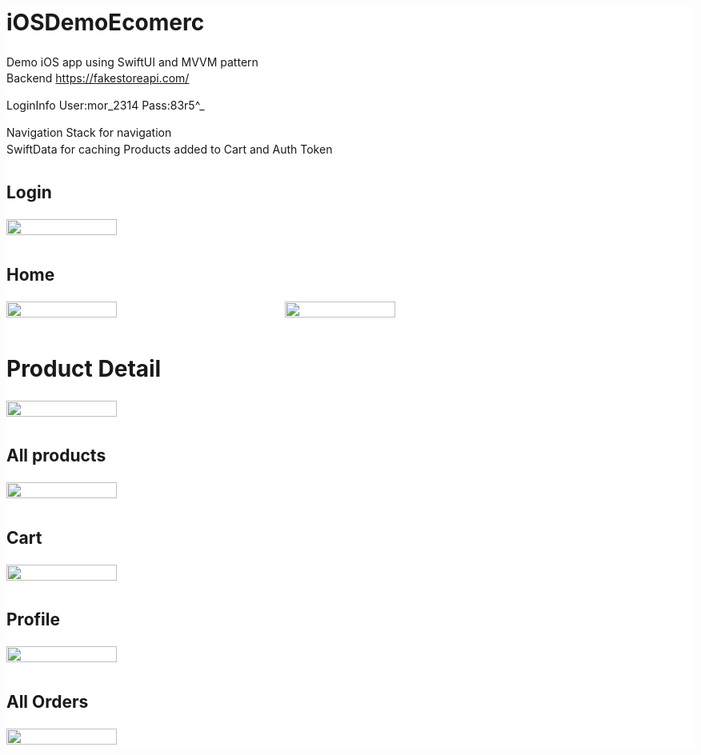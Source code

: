 # iOSDemoEcomerc

Demo iOS app using SwiftUI and MVVM pattern<br>
Backend https://fakestoreapi.com/

LoginInfo
User:mor_2314
Pass:83r5^_

Navigation Stack for navigation<br>
SwiftData for caching Products added to Cart and Auth Token

## Login
<img src="https://github.com/Aleksandar98/iOSDemoEcomerc/assets/30177897/6644cba8-eeda-41ea-87ea-b28aa5ee5d2e" width=40% height=40%>

## Home
<img src="https://github.com/Aleksandar98/iOSDemoEcomerc/assets/30177897/91d07488-607f-47db-9e0a-104612815c1b" width=40% height=40%>
<img src="https://github.com/Aleksandar98/iOSDemoEcomerc/assets/30177897/ea693339-ad0c-4f39-9e2b-a86a03946448" width=40% height=40%>

# Product Detail
<img src="https://github.com/Aleksandar98/iOSDemoEcomerc/assets/30177897/94e8ec2c-16ba-4a03-9c16-dd5238e814d5" width=40% height=40%>

## All products
<img src="https://github.com/Aleksandar98/iOSDemoEcomerc/assets/30177897/59eae4fc-c22a-4e91-adb8-fb120c610f7b" width=40% height=40%>

## Cart
<img src="https://github.com/Aleksandar98/iOSDemoEcomerc/assets/30177897/be51c6d0-fa0f-4fc5-9ba7-9d12e8ea536e" width=40% height=40%>

## Profile
<img src="https://github.com/Aleksandar98/iOSDemoEcomerc/assets/30177897/529476b0-de84-4e93-8740-ea39193261b1" width=40% height=40%>

## All Orders
<img src="https://github.com/Aleksandar98/iOSDemoEcomerc/assets/30177897/0ab94691-eb51-4061-8a12-3bfcd2cd222d" width=40% height=40%>
